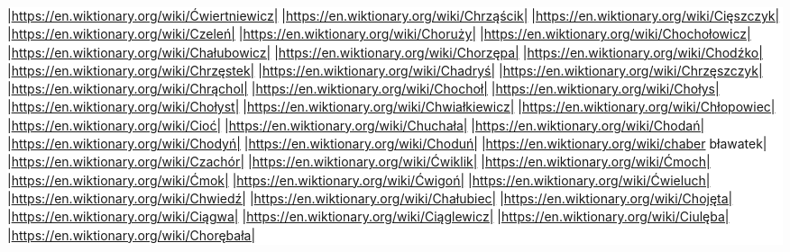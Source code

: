 |https://en.wiktionary.org/wiki/Ćwiertniewicz|
|https://en.wiktionary.org/wiki/Chrząścik|
|https://en.wiktionary.org/wiki/Cięszczyk|
|https://en.wiktionary.org/wiki/Czeleń|
|https://en.wiktionary.org/wiki/Choruży|
|https://en.wiktionary.org/wiki/Chochołowicz|
|https://en.wiktionary.org/wiki/Chałubowicz|
|https://en.wiktionary.org/wiki/Chorzępa|
|https://en.wiktionary.org/wiki/Chodźko|
|https://en.wiktionary.org/wiki/Chrzęstek|
|https://en.wiktionary.org/wiki/Chadryś|
|https://en.wiktionary.org/wiki/Chrzęszczyk|
|https://en.wiktionary.org/wiki/Chrąchol|
|https://en.wiktionary.org/wiki/Chochoł|
|https://en.wiktionary.org/wiki/Chołys|
|https://en.wiktionary.org/wiki/Chołyst|
|https://en.wiktionary.org/wiki/Chwiałkiewicz|
|https://en.wiktionary.org/wiki/Chłopowiec|
|https://en.wiktionary.org/wiki/Cioć|
|https://en.wiktionary.org/wiki/Chuchała|
|https://en.wiktionary.org/wiki/Chodań|
|https://en.wiktionary.org/wiki/Chodyń|
|https://en.wiktionary.org/wiki/Choduń|
|https://en.wiktionary.org/wiki/chaber bławatek|
|https://en.wiktionary.org/wiki/Czachór|
|https://en.wiktionary.org/wiki/Ćwiklik|
|https://en.wiktionary.org/wiki/Ćmoch|
|https://en.wiktionary.org/wiki/Ćmok|
|https://en.wiktionary.org/wiki/Ćwigoń|
|https://en.wiktionary.org/wiki/Ćwieluch|
|https://en.wiktionary.org/wiki/Chwiedź|
|https://en.wiktionary.org/wiki/Chałubiec|
|https://en.wiktionary.org/wiki/Chojęta|
|https://en.wiktionary.org/wiki/Ciągwa|
|https://en.wiktionary.org/wiki/Ciąglewicz|
|https://en.wiktionary.org/wiki/Ciulęba|
|https://en.wiktionary.org/wiki/Chorębała|